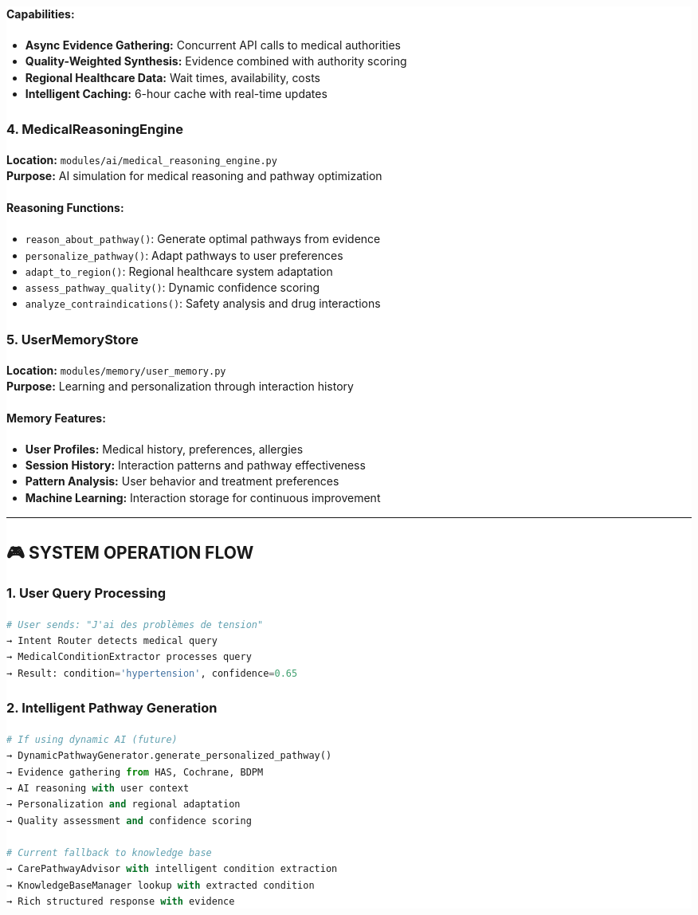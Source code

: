 #### **Capabilities:**
- **Async Evidence Gathering:** Concurrent API calls to medical authorities
- **Quality-Weighted Synthesis:** Evidence combined with authority scoring
- **Regional Healthcare Data:** Wait times, availability, costs
- **Intelligent Caching:** 6-hour cache with real-time updates

### **4. MedicalReasoningEngine**
**Location:** `modules/ai/medical_reasoning_engine.py`  
**Purpose:** AI simulation for medical reasoning and pathway optimization

#### **Reasoning Functions:**
- `reason_about_pathway()`: Generate optimal pathways from evidence
- `personalize_pathway()`: Adapt pathways to user preferences
- `adapt_to_region()`: Regional healthcare system adaptation
- `assess_pathway_quality()`: Dynamic confidence scoring
- `analyze_contraindications()`: Safety analysis and drug interactions

### **5. UserMemoryStore**
**Location:** `modules/memory/user_memory.py`  
**Purpose:** Learning and personalization through interaction history

#### **Memory Features:**
- **User Profiles:** Medical history, preferences, allergies
- **Session History:** Interaction patterns and pathway effectiveness
- **Pattern Analysis:** User behavior and treatment preferences
- **Machine Learning:** Interaction storage for continuous improvement

---

## 🎮 SYSTEM OPERATION FLOW

### **1. User Query Processing**
```python
# User sends: "J'ai des problèmes de tension"
→ Intent Router detects medical query
→ MedicalConditionExtractor processes query
→ Result: condition='hypertension', confidence=0.65
```

### **2. Intelligent Pathway Generation**
```python
# If using dynamic AI (future)
→ DynamicPathwayGenerator.generate_personalized_pathway()
→ Evidence gathering from HAS, Cochrane, BDPM
→ AI reasoning with user context
→ Personalization and regional adaptation
→ Quality assessment and confidence scoring

# Current fallback to knowledge base
→ CarePathwayAdvisor with intelligent condition extraction
→ KnowledgeBaseManager lookup with extracted condition
→ Rich structured response with evidence
```
